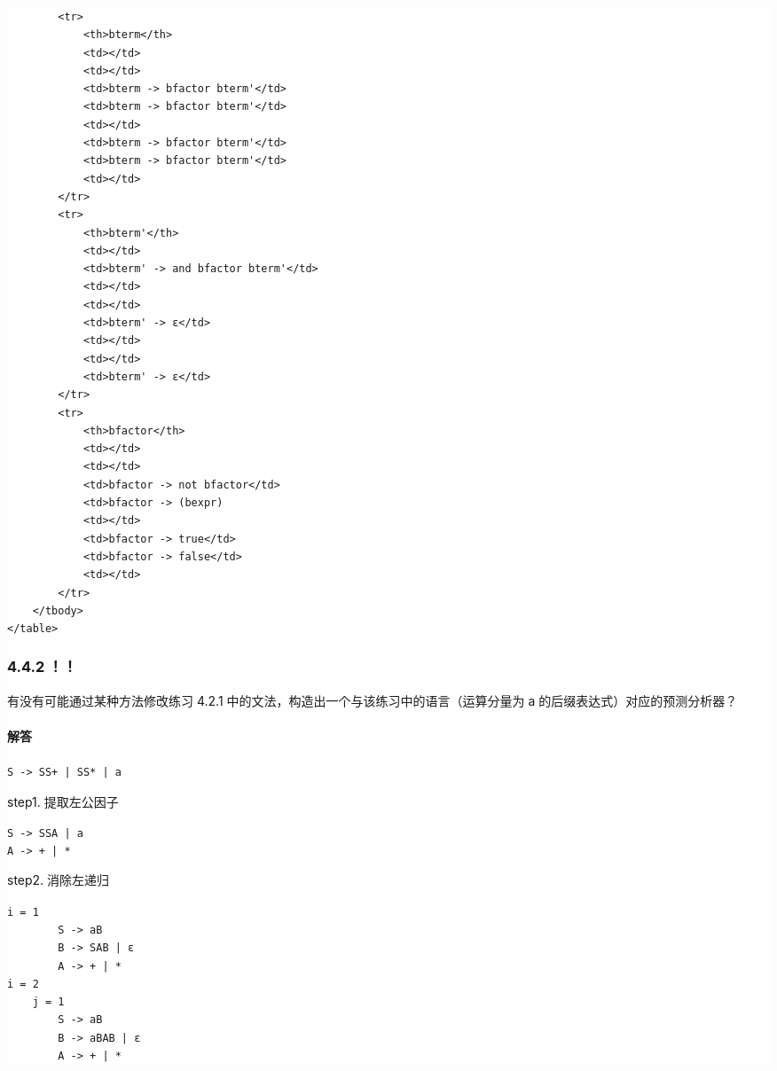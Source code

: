             <tr>
                <th>bterm</th>
                <td></td>
                <td></td>
                <td>bterm -> bfactor bterm'</td>
                <td>bterm -> bfactor bterm'</td>
                <td></td>
                <td>bterm -> bfactor bterm'</td>
                <td>bterm -> bfactor bterm'</td>
                <td></td>
            </tr>
            <tr>
                <th>bterm'</th>
                <td></td>
                <td>bterm' -> and bfactor bterm'</td>
                <td></td>
                <td></td>
                <td>bterm' -> ε</td>
                <td></td>
                <td></td>
                <td>bterm' -> ε</td>
            </tr>
            <tr>
                <th>bfactor</th>
                <td></td>
                <td></td>
                <td>bfactor -> not bfactor</td>
                <td>bfactor -> (bexpr)
                <td></td>
                <td>bfactor -> true</td>
                <td>bfactor -> false</td>
                <td></td>
            </tr>
        </tbody>
    </table>
    
### 4.4.2 ！！

有没有可能通过某种方法修改练习 4.2.1 中的文法，构造出一个与该练习中的语言（运算分量为 a 的后缀表达式）对应的预测分析器？

#### 解答

    S -> SS+ | SS* | a
    
step1. 提取左公因子
    
    S -> SSA | a
    A -> + | *
    
step2. 消除左递归
   
    i = 1 
            S -> aB
            B -> SAB | ε
            A -> + | *
    i = 2
        j = 1
            S -> aB
            B -> aBAB | ε
            A -> + | *
            